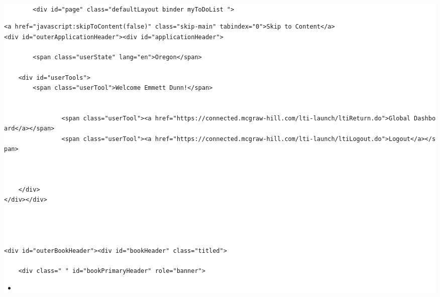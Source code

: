 
<body class="main default">
	
	
	

	
	
		
		
			
			<div id="page" class="defaultLayout binder myToDoList ">
				
					
					
						
						






<div id="pageHeader">
	
	





	<a href="javascript:skipToContent(false)" class="skip-main" tabindex="0">Skip to Content</a>
	<div id="outerApplicationHeader"><div id="applicationHeader">
		
			<span class="userState" lang="en">Oregon</span>
		
		<div id="userTools">
			<span class="userTool">Welcome Emmett Dunn!</span>
			
				
					<span class="userTool"><a href="https://connected.mcgraw-hill.com/lti-launch/ltiReturn.do">Global Dashboard</a></span>
					<span class="userTool"><a href="https://connected.mcgraw-hill.com/lti-launch/ltiLogout.do">Logout</a></span>
				
				
			
		</div>
	</div></div>


	
	
	<div id="outerBookHeader"><div id="bookHeader" class="titled">
		
		<div class=" " id="bookPrimaryHeader" role="banner">
			








<nav id="primaryNavigation" aria-label="Main Menu">
	<ul class="dark-color">
		<li class="first" id="bookLogo">
			<a href="dashboard.do" tabindex="0">
				
					
					
					
						
							
							